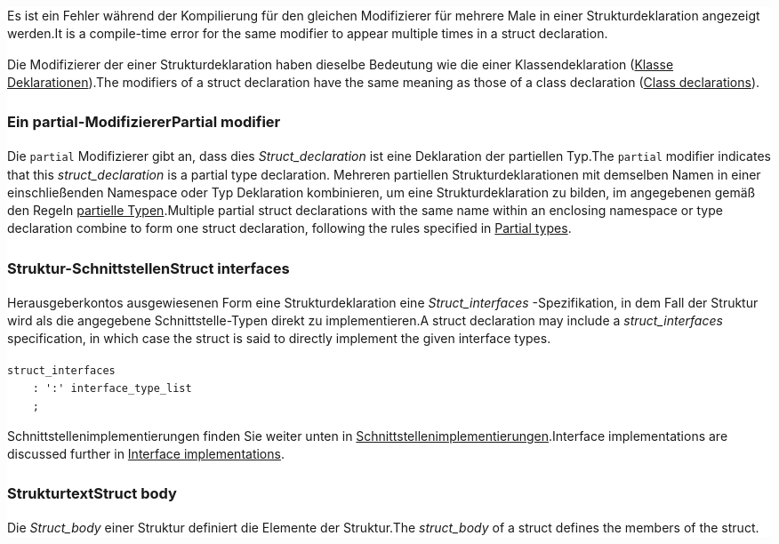 <span data-ttu-id="9afd9-116">Es ist ein Fehler während der Kompilierung für den gleichen Modifizierer für mehrere Male in einer Strukturdeklaration angezeigt werden.</span><span class="sxs-lookup"><span data-stu-id="9afd9-116">It is a compile-time error for the same modifier to appear multiple times in a struct declaration.</span></span>

<span data-ttu-id="9afd9-117">Die Modifizierer der einer Strukturdeklaration haben dieselbe Bedeutung wie die einer Klassendeklaration ([Klasse Deklarationen](classes.md#class-declarations)).</span><span class="sxs-lookup"><span data-stu-id="9afd9-117">The modifiers of a struct declaration have the same meaning as those of a class declaration ([Class declarations](classes.md#class-declarations)).</span></span>

### <a name="partial-modifier"></a><span data-ttu-id="9afd9-118">Ein partial-Modifizierer</span><span class="sxs-lookup"><span data-stu-id="9afd9-118">Partial modifier</span></span>

<span data-ttu-id="9afd9-119">Die `partial` Modifizierer gibt an, dass dies *Struct_declaration* ist eine Deklaration der partiellen Typ.</span><span class="sxs-lookup"><span data-stu-id="9afd9-119">The `partial` modifier indicates that this *struct_declaration* is a partial type declaration.</span></span> <span data-ttu-id="9afd9-120">Mehreren partiellen Strukturdeklarationen mit demselben Namen in einer einschließenden Namespace oder Typ Deklaration kombinieren, um eine Strukturdeklaration zu bilden, im angegebenen gemäß den Regeln [partielle Typen](classes.md#partial-types).</span><span class="sxs-lookup"><span data-stu-id="9afd9-120">Multiple partial struct declarations with the same name within an enclosing namespace or type declaration combine to form one struct declaration, following the rules specified in [Partial types](classes.md#partial-types).</span></span>

### <a name="struct-interfaces"></a><span data-ttu-id="9afd9-121">Struktur-Schnittstellen</span><span class="sxs-lookup"><span data-stu-id="9afd9-121">Struct interfaces</span></span>

<span data-ttu-id="9afd9-122">Herausgeberkontos ausgewiesenen Form eine Strukturdeklaration eine *Struct_interfaces* -Spezifikation, in dem Fall der Struktur wird als die angegebene Schnittstelle-Typen direkt zu implementieren.</span><span class="sxs-lookup"><span data-stu-id="9afd9-122">A struct declaration may include a *struct_interfaces* specification, in which case the struct is said to directly implement the given interface types.</span></span>

```antlr
struct_interfaces
    : ':' interface_type_list
    ;
```

<span data-ttu-id="9afd9-123">Schnittstellenimplementierungen finden Sie weiter unten in [Schnittstellenimplementierungen](interfaces.md#interface-implementations).</span><span class="sxs-lookup"><span data-stu-id="9afd9-123">Interface implementations are discussed further in [Interface implementations](interfaces.md#interface-implementations).</span></span>

### <a name="struct-body"></a><span data-ttu-id="9afd9-124">Strukturtext</span><span class="sxs-lookup"><span data-stu-id="9afd9-124">Struct body</span></span>

<span data-ttu-id="9afd9-125">Die *Struct_body* einer Struktur definiert die Elemente der Struktur.</span><span class="sxs-lookup"><span data-stu-id="9afd9-125">The *struct_body* of a struct defines the members of the struct.</span></span>
